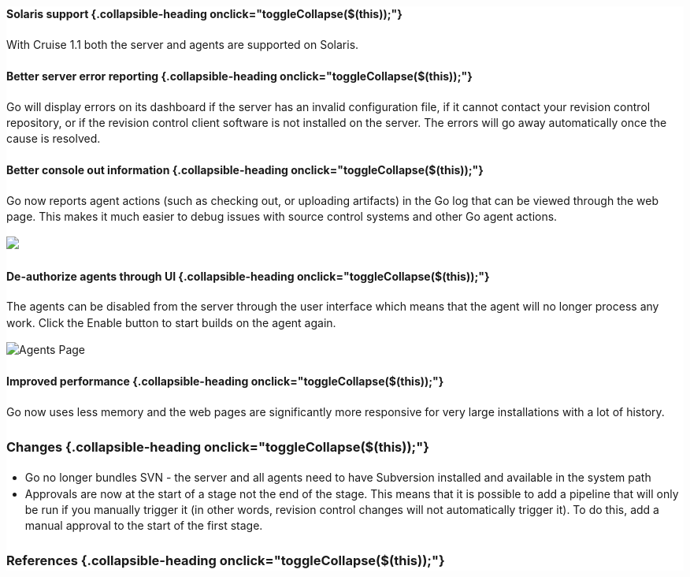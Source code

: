 #### Solaris support {.collapsible-heading onclick="toggleCollapse($(this));"}

With Cruise 1.1 both the server and agents are supported on Solaris.

#### Better server error reporting {.collapsible-heading onclick="toggleCollapse($(this));"}

Go will display errors on its dashboard if the server has an invalid
configuration file, if it cannot contact your revision control
repository, or if the revision control client software is not installed
on the server. The errors will go away automatically once the cause is
resolved.

#### Better console out information {.collapsible-heading onclick="toggleCollapse($(this));"}

Go now reports agent actions (such as checking out, or uploading
artifacts) in the Go log that can be viewed through the web page. This
makes it much easier to debug issues with source control systems and
other Go agent actions.

![](resources/images/cruise/console_out.png)

#### De-authorize agents through UI {.collapsible-heading onclick="toggleCollapse($(this));"}

The agents can be disabled from the server through the user interface
which means that the agent will no longer process any work. Click the
Enable button to start builds on the agent again.

![Agents Page](resources/images/cruise/NewAgents.png)

#### Improved performance {.collapsible-heading onclick="toggleCollapse($(this));"}

Go now uses less memory and the web pages are significantly more
responsive for very large installations with a lot of history.

### Changes {.collapsible-heading onclick="toggleCollapse($(this));"}

-   Go no longer bundles SVN - the server and all agents need to have
    Subversion installed and available in the system path
-   Approvals are now at the start of a stage not the end of the stage.
    This means that it is possible to add a pipeline that will only be
    run if you manually trigger it (in other words, revision control
    changes will not automatically trigger it). To do this, add a manual
    approval to the start of the first stage.

### References {.collapsible-heading onclick="toggleCollapse($(this));"}
